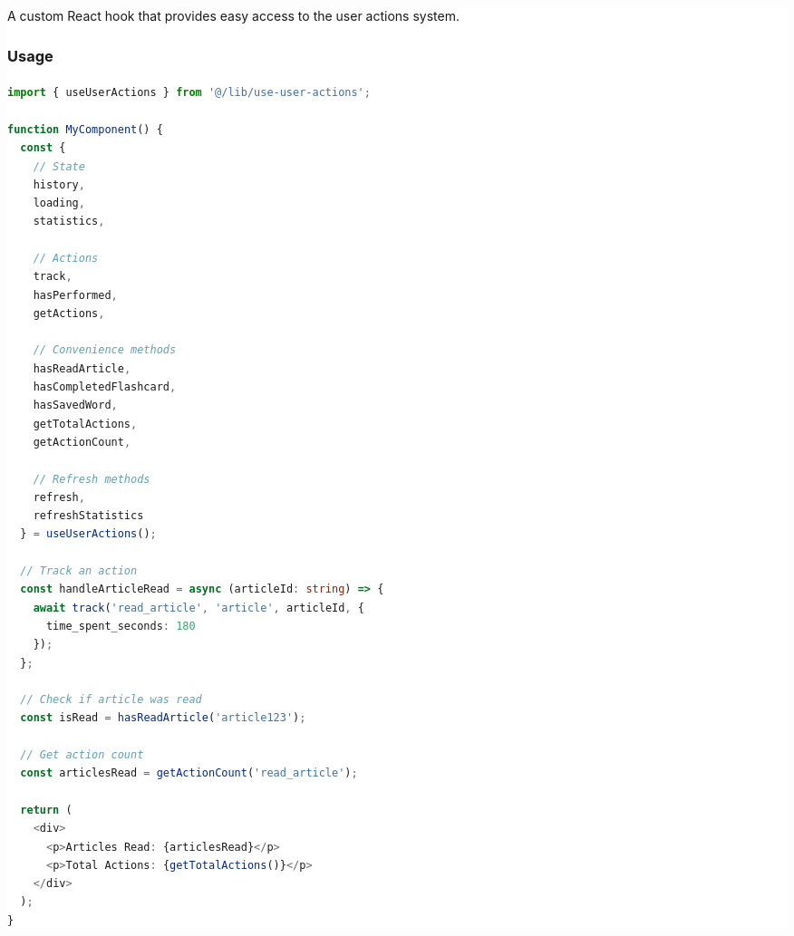 A custom React hook that provides easy access to the user actions system.

### Usage

```typescript
import { useUserActions } from '@/lib/use-user-actions';

function MyComponent() {
  const {
    // State
    history,
    loading,
    statistics,
    
    // Actions
    track,
    hasPerformed,
    getActions,
    
    // Convenience methods
    hasReadArticle,
    hasCompletedFlashcard,
    hasSavedWord,
    getTotalActions,
    getActionCount,
    
    // Refresh methods
    refresh,
    refreshStatistics
  } = useUserActions();

  // Track an action
  const handleArticleRead = async (articleId: string) => {
    await track('read_article', 'article', articleId, {
      time_spent_seconds: 180
    });
  };

  // Check if article was read
  const isRead = hasReadArticle('article123');

  // Get action count
  const articlesRead = getActionCount('read_article');

  return (
    <div>
      <p>Articles Read: {articlesRead}</p>
      <p>Total Actions: {getTotalActions()}</p>
    </div>
  );
}
```
